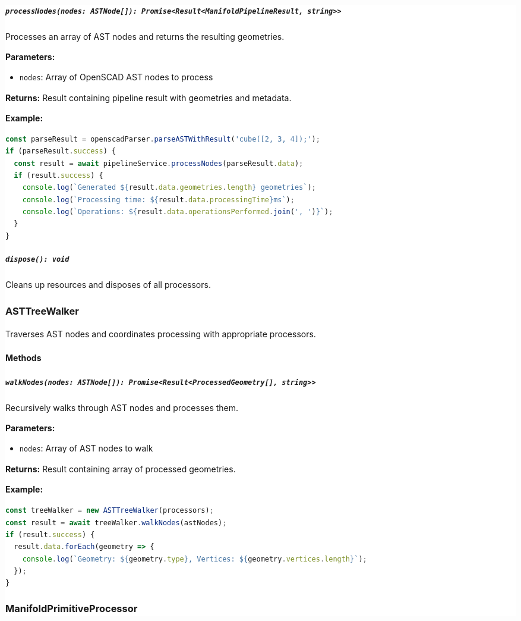 ##### `processNodes(nodes: ASTNode[]): Promise<Result<ManifoldPipelineResult, string>>`

Processes an array of AST nodes and returns the resulting geometries.

**Parameters:**
- `nodes`: Array of OpenSCAD AST nodes to process

**Returns:** Result containing pipeline result with geometries and metadata.

**Example:**
```typescript
const parseResult = openscadParser.parseASTWithResult('cube([2, 3, 4]);');
if (parseResult.success) {
  const result = await pipelineService.processNodes(parseResult.data);
  if (result.success) {
    console.log(`Generated ${result.data.geometries.length} geometries`);
    console.log(`Processing time: ${result.data.processingTime}ms`);
    console.log(`Operations: ${result.data.operationsPerformed.join(', ')}`);
  }
}
```

##### `dispose(): void`

Cleans up resources and disposes of all processors.

### ASTTreeWalker

Traverses AST nodes and coordinates processing with appropriate processors.

#### Methods

##### `walkNodes(nodes: ASTNode[]): Promise<Result<ProcessedGeometry[], string>>`

Recursively walks through AST nodes and processes them.

**Parameters:**
- `nodes`: Array of AST nodes to walk

**Returns:** Result containing array of processed geometries.

**Example:**
```typescript
const treeWalker = new ASTTreeWalker(processors);
const result = await treeWalker.walkNodes(astNodes);
if (result.success) {
  result.data.forEach(geometry => {
    console.log(`Geometry: ${geometry.type}, Vertices: ${geometry.vertices.length}`);
  });
}
```

### ManifoldPrimitiveProcessor
